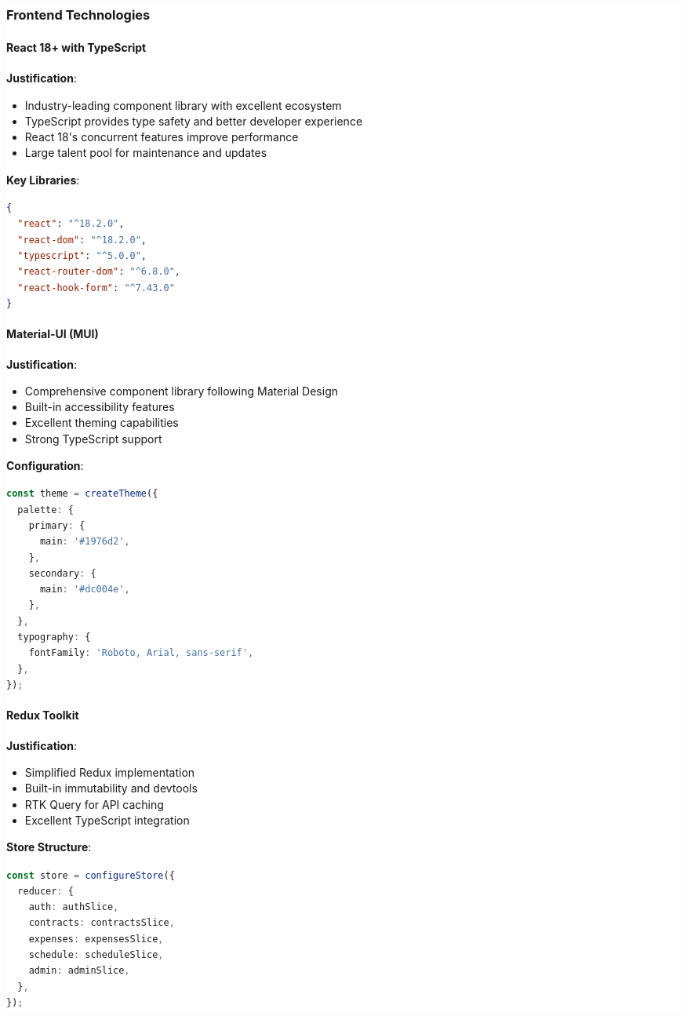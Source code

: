 ### Frontend Technologies

#### React 18+ with TypeScript
**Justification**: 
- Industry-leading component library with excellent ecosystem
- TypeScript provides type safety and better developer experience
- React 18's concurrent features improve performance
- Large talent pool for maintenance and updates

**Key Libraries**:
```json
{
  "react": "^18.2.0",
  "react-dom": "^18.2.0",
  "typescript": "^5.0.0",
  "react-router-dom": "^6.8.0",
  "react-hook-form": "^7.43.0"
}
```

#### Material-UI (MUI)
**Justification**:
- Comprehensive component library following Material Design
- Built-in accessibility features
- Excellent theming capabilities
- Strong TypeScript support

**Configuration**:
```typescript
const theme = createTheme({
  palette: {
    primary: {
      main: '#1976d2',
    },
    secondary: {
      main: '#dc004e',
    },
  },
  typography: {
    fontFamily: 'Roboto, Arial, sans-serif',
  },
});
```

#### Redux Toolkit
**Justification**:
- Simplified Redux implementation
- Built-in immutability and devtools
- RTK Query for API caching
- Excellent TypeScript integration

**Store Structure**:
```typescript
const store = configureStore({
  reducer: {
    auth: authSlice,
    contracts: contractsSlice,
    expenses: expensesSlice,
    schedule: scheduleSlice,
    admin: adminSlice,
  },
});
```
